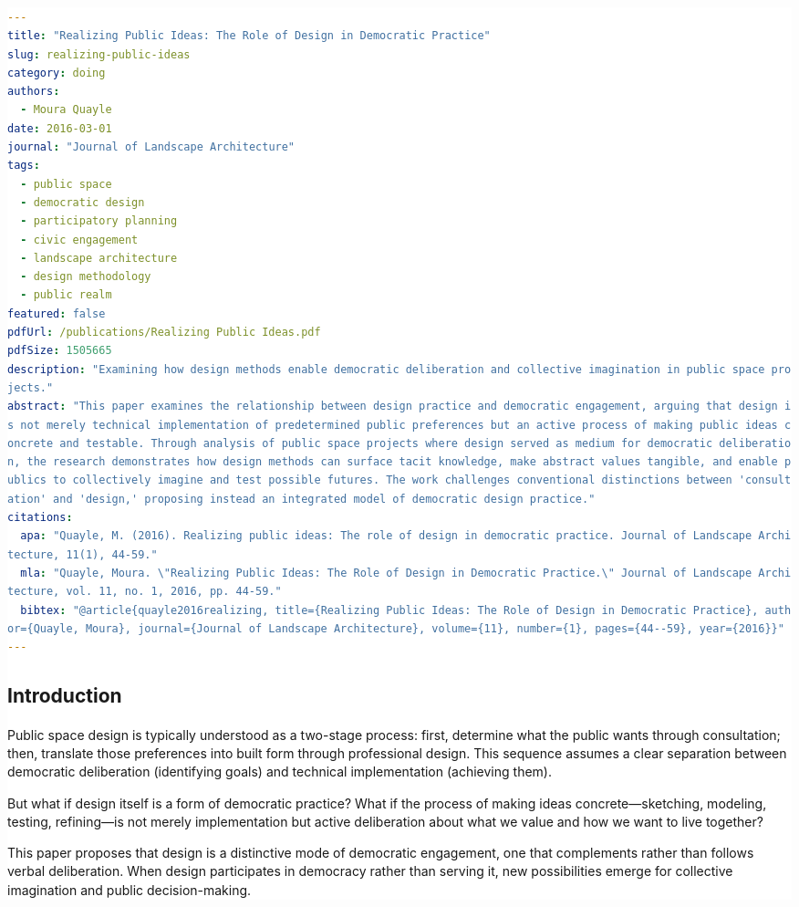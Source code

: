 ```yaml
---
title: "Realizing Public Ideas: The Role of Design in Democratic Practice"
slug: realizing-public-ideas
category: doing
authors:
  - Moura Quayle
date: 2016-03-01
journal: "Journal of Landscape Architecture"
tags:
  - public space
  - democratic design
  - participatory planning
  - civic engagement
  - landscape architecture
  - design methodology
  - public realm
featured: false
pdfUrl: /publications/Realizing Public Ideas.pdf
pdfSize: 1505665
description: "Examining how design methods enable democratic deliberation and collective imagination in public space projects."
abstract: "This paper examines the relationship between design practice and democratic engagement, arguing that design is not merely technical implementation of predetermined public preferences but an active process of making public ideas concrete and testable. Through analysis of public space projects where design served as medium for democratic deliberation, the research demonstrates how design methods can surface tacit knowledge, make abstract values tangible, and enable publics to collectively imagine and test possible futures. The work challenges conventional distinctions between 'consultation' and 'design,' proposing instead an integrated model of democratic design practice."
citations:
  apa: "Quayle, M. (2016). Realizing public ideas: The role of design in democratic practice. Journal of Landscape Architecture, 11(1), 44-59."
  mla: "Quayle, Moura. \"Realizing Public Ideas: The Role of Design in Democratic Practice.\" Journal of Landscape Architecture, vol. 11, no. 1, 2016, pp. 44-59."
  bibtex: "@article{quayle2016realizing, title={Realizing Public Ideas: The Role of Design in Democratic Practice}, author={Quayle, Moura}, journal={Journal of Landscape Architecture}, volume={11}, number={1}, pages={44--59}, year={2016}}"
---
```


## Introduction

Public space design is typically understood as a two-stage process: first, determine what the public wants through consultation; then, translate those preferences into built form through professional design. This sequence assumes a clear separation between democratic deliberation (identifying goals) and technical implementation (achieving them).

But what if design itself is a form of democratic practice? What if the process of making ideas concrete—sketching, modeling, testing, refining—is not merely implementation but active deliberation about what we value and how we want to live together?

This paper proposes that design is a distinctive mode of democratic engagement, one that complements rather than follows verbal deliberation. When design participates in democracy rather than serving it, new possibilities emerge for collective imagination and public decision-making.
